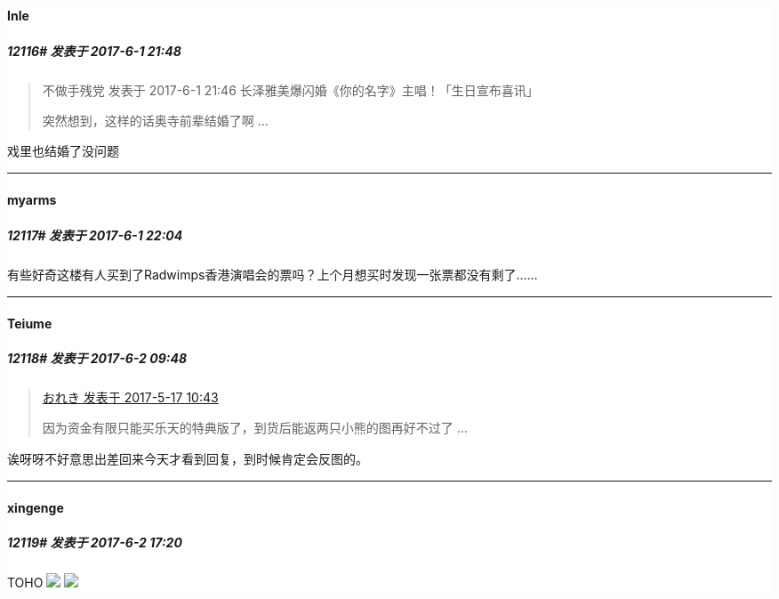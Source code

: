 ####  Inle  
##### 12116#       发表于 2017-6-1 21:48



<blockquote>不做手残党 发表于 2017-6-1 21:46
长泽雅美爆闪婚《你的名字》主唱！「生日宣布喜讯」

突然想到，这样的话奥寺前辈结婚了啊 ...</blockquote>
戏里也结婚了没问题







-----

####  myarms  
##### 12117#       发表于 2017-6-1 22:04




有些好奇这楼有人买到了Radwimps香港演唱会的票吗？上个月想买时发现一张票都没有剩了……







-----

####  Teiume  
##### 12118#       发表于 2017-6-2 09:48



<blockquote><a href="httphttps://bbs.saraba1st.com/2b/forum.php?mod=redirect&amp;goto=findpost&amp;pid=35971606&amp;ptid=1296766" target="_blank">おれき 发表于 2017-5-17 10:43</a>

因为资金有限只能买乐天的特典版了，到货后能返两只小熊的图再好不过了 ...</blockquote>
诶呀呀不好意思出差回来今天才看到回复，到时候肯定会反图的。







-----

####  xingenge  
##### 12119#       发表于 2017-6-2 17:20




TOHO
<img src="http://wx2.sinaimg.cn/large/740ca5e5gy1fg6z63n2ldj20nn0xc77s.jpg" referrerpolicy="no-referrer">
<img src="http://wx4.sinaimg.cn/large/740ca5e5gy1fg6z646600j20rs0v3adc.jpg" referrerpolicy="no-referrer">

